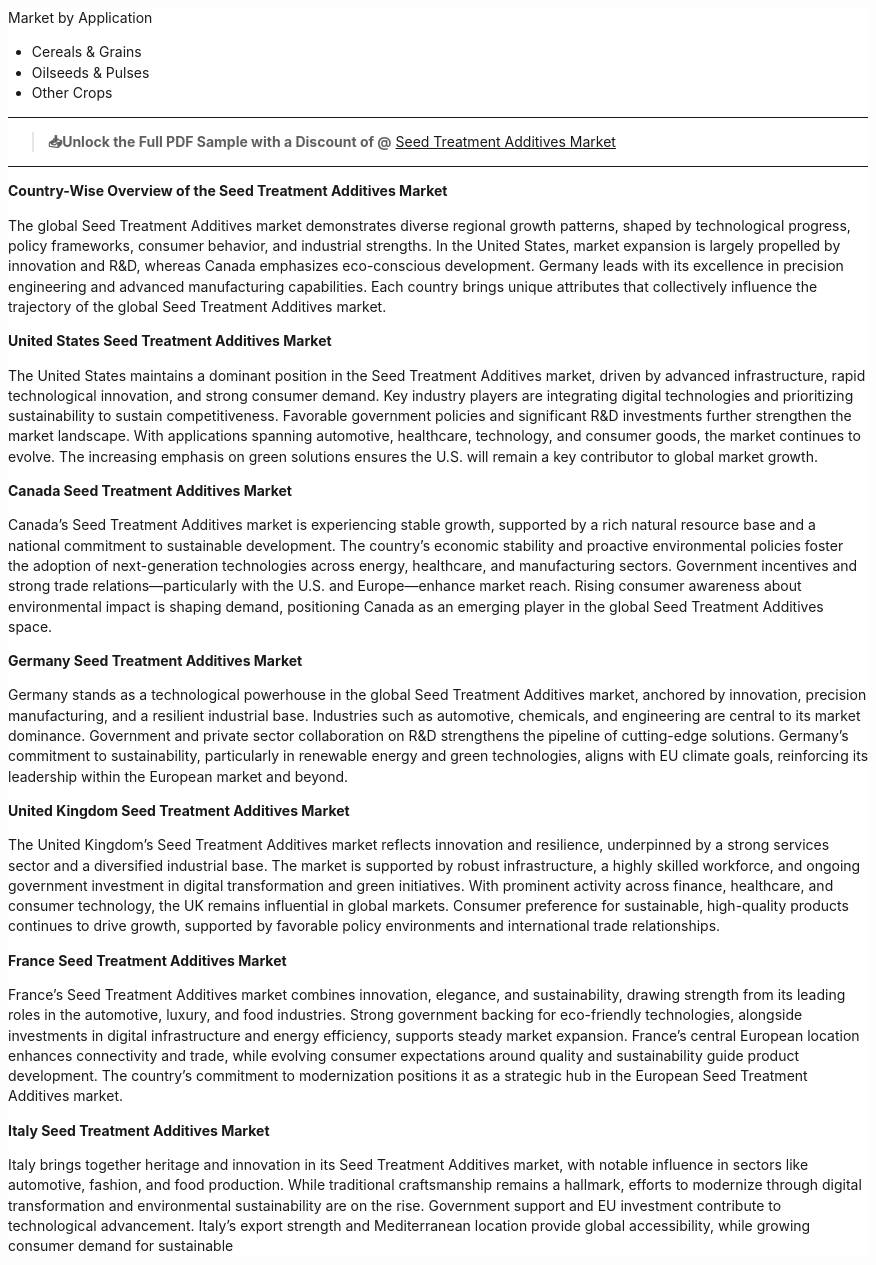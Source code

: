 Market by Application</h3><ul><li>Cereals & Grains</li><li>Oilseeds & Pulses</li><li>Other Crops</li></ul></p><hr /><blockquote><p><strong>📥Unlock the Full PDF Sample with a Discount of @</strong> <a href="https://www.marketresearchintellect.com/ask-for-discount/?rid=937937&amp;utm_source=Github-April&amp;utm_medium=019">Seed Treatment Additives Market</a></p></blockquote><hr /><p class="" data-start="217" data-end="261"><strong data-start="217" data-end="261">Country-Wise Overview of the Seed Treatment Additives Market</strong></p><p class="" data-start="263" data-end="774">The global Seed Treatment Additives market demonstrates diverse regional growth patterns, shaped by technological progress, policy frameworks, consumer behavior, and industrial strengths. In the United States, market expansion is largely propelled by innovation and R&amp;D, whereas Canada emphasizes eco-conscious development. Germany leads with its excellence in precision engineering and advanced manufacturing capabilities. Each country brings unique attributes that collectively influence the trajectory of the global Seed Treatment Additives market.</p><p class="" data-start="776" data-end="1421"><strong data-start="776" data-end="805">United States Seed Treatment Additives Market</strong></p><p class="" data-start="776" data-end="1421">The United States maintains a dominant position in the Seed Treatment Additives market, driven by advanced infrastructure, rapid technological innovation, and strong consumer demand. Key industry players are integrating digital technologies and prioritizing sustainability to sustain competitiveness. Favorable government policies and significant R&amp;D investments further strengthen the market landscape. With applications spanning automotive, healthcare, technology, and consumer goods, the market continues to evolve. The increasing emphasis on green solutions ensures the U.S. will remain a key contributor to global market growth.</p><p class="" data-start="1423" data-end="2019"><strong data-start="1423" data-end="1445">Canada Seed Treatment Additives Market</strong></p><p class="" data-start="1423" data-end="2019">Canada&rsquo;s Seed Treatment Additives market is experiencing stable growth, supported by a rich natural resource base and a national commitment to sustainable development. The country&rsquo;s economic stability and proactive environmental policies foster the adoption of next-generation technologies across energy, healthcare, and manufacturing sectors. Government incentives and strong trade relations&mdash;particularly with the U.S. and Europe&mdash;enhance market reach. Rising consumer awareness about environmental impact is shaping demand, positioning Canada as an emerging player in the global Seed Treatment Additives space.</p><p class="" data-start="2021" data-end="2591"><strong data-start="2021" data-end="2044">Germany Seed Treatment Additives Market</strong></p><p class="" data-start="2021" data-end="2591">Germany stands as a technological powerhouse in the global Seed Treatment Additives market, anchored by innovation, precision manufacturing, and a resilient industrial base. Industries such as automotive, chemicals, and engineering are central to its market dominance. Government and private sector collaboration on R&amp;D strengthens the pipeline of cutting-edge solutions. Germany&rsquo;s commitment to sustainability, particularly in renewable energy and green technologies, aligns with EU climate goals, reinforcing its leadership within the European market and beyond.</p><p class="" data-start="2593" data-end="3221"><strong data-start="2593" data-end="2623">United Kingdom Seed Treatment Additives Market</strong></p><p class="" data-start="2593" data-end="3221">The United Kingdom&rsquo;s Seed Treatment Additives market reflects innovation and resilience, underpinned by a strong services sector and a diversified industrial base. The market is supported by robust infrastructure, a highly skilled workforce, and ongoing government investment in digital transformation and green initiatives. With prominent activity across finance, healthcare, and consumer technology, the UK remains influential in global markets. Consumer preference for sustainable, high-quality products continues to drive growth, supported by favorable policy environments and international trade relationships.</p><p class="" data-start="3223" data-end="3838"><strong data-start="3223" data-end="3245">France Seed Treatment Additives Market</strong></p><p class="" data-start="3223" data-end="3838">France&rsquo;s Seed Treatment Additives market combines innovation, elegance, and sustainability, drawing strength from its leading roles in the automotive, luxury, and food industries. Strong government backing for eco-friendly technologies, alongside investments in digital infrastructure and energy efficiency, supports steady market expansion. France&rsquo;s central European location enhances connectivity and trade, while evolving consumer expectations around quality and sustainability guide product development. The country&rsquo;s commitment to modernization positions it as a strategic hub in the European Seed Treatment Additives market.</p><p class="" data-start="3840" data-end="4422"><strong data-start="3840" data-end="3861">Italy Seed Treatment Additives Market</strong></p><p class="" data-start="3840" data-end="4422">Italy brings together heritage and innovation in its Seed Treatment Additives market, with notable influence in sectors like automotive, fashion, and food production. While traditional craftsmanship remains a hallmark, efforts to modernize through digital transformation and environmental sustainability are on the rise. Government support and EU investment contribute to technological advancement. Italy&rsquo;s export strength and Mediterranean location provide global accessibility, while growing consumer demand for sustainable